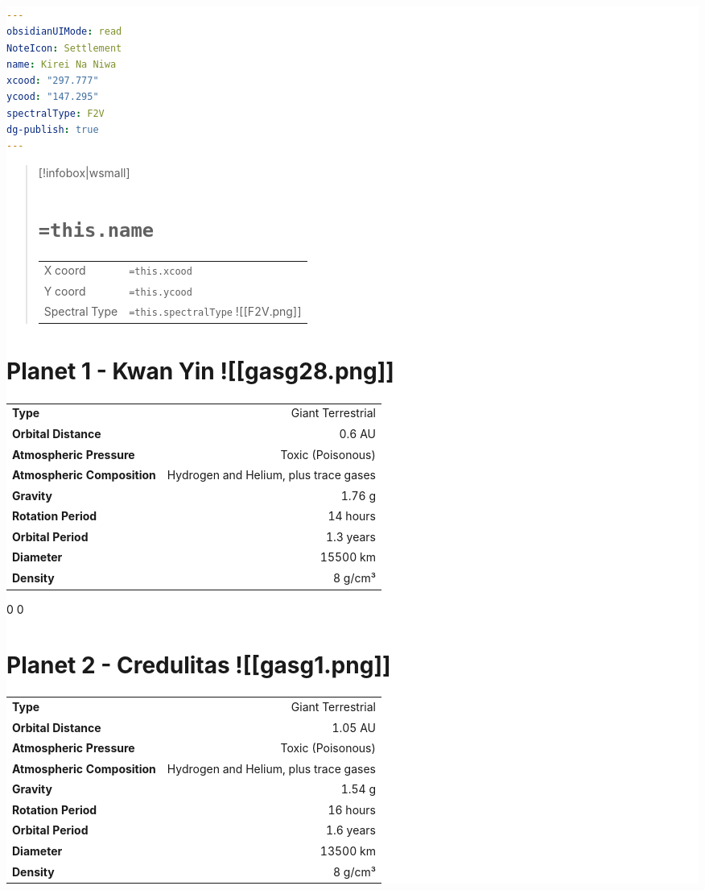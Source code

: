 ```yaml
---
obsidianUIMode: read
NoteIcon: Settlement
name: Kirei Na Niwa
xcood: "297.777"
ycood: "147.295"
spectralType: F2V
dg-publish: true
---
```

> [!infobox|wsmall]
> # `=this.name`
> | | |
> | - | - |
> | X coord | `=this.xcood` |
> | Y coord| `=this.ycood` |
> | Spectral Type | `=this.spectralType` ![[F2V.png]] |

# Planet 1 - Kwan Yin ![[gasg28.png]]
|                             |                           |
| --------------------------- | -------------------------:|
| **Type**                    |             Giant Terrestrial |
| **Orbital Distance**        |   0.6 AU |
| **Atmospheric Pressure**    |       Toxic (Poisonous) |
| **Atmospheric Composition** |      Hydrogen and Helium, plus trace gases |
| **Gravity**                 |        1.76 g |
| **Rotation Period**         |  14 hours |
| **Orbital Period** | 1.3 years |
| **Diameter**                |      15500 km | 
| **Density**                 |    8 g/cm³ |



0
0



# Planet 2 - Credulitas ![[gasg1.png]]
|                             |                           |
| --------------------------- | -------------------------:|
| **Type**                    |             Giant Terrestrial |
| **Orbital Distance**        |   1.05 AU |
| **Atmospheric Pressure**    |       Toxic (Poisonous) |
| **Atmospheric Composition** |      Hydrogen and Helium, plus trace gases |
| **Gravity**                 |        1.54 g |
| **Rotation Period**         |  16 hours |
| **Orbital Period** | 1.6 years |
| **Diameter**                |      13500 km | 
| **Density**                 |    8 g/cm³ |